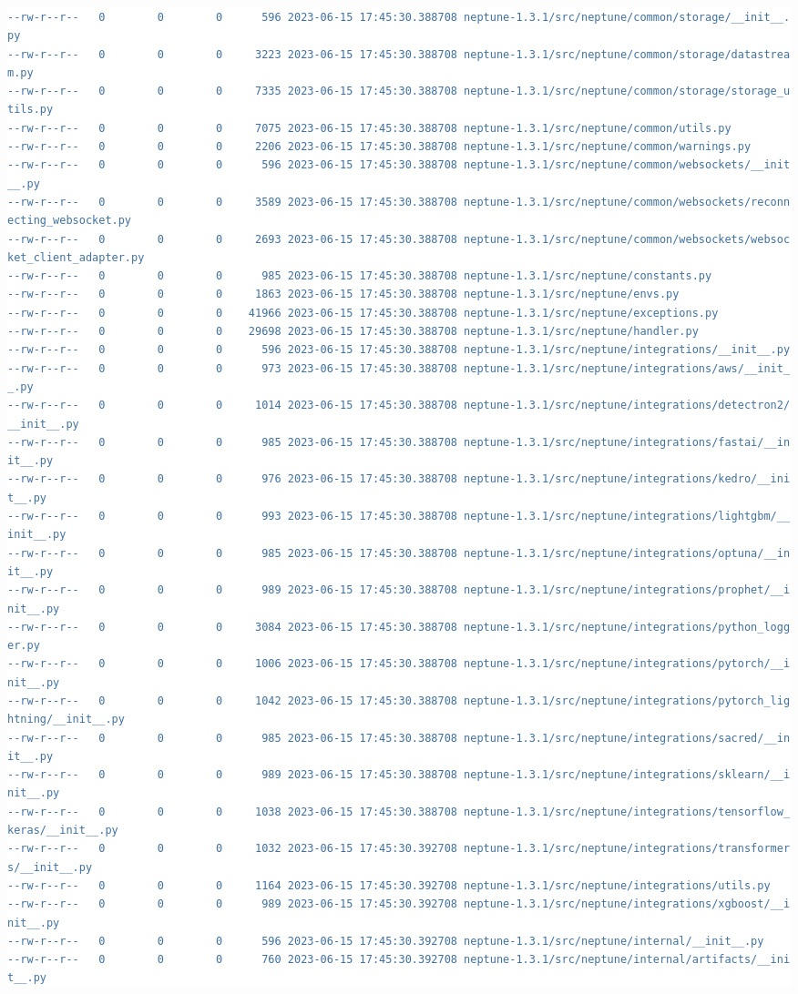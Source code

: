 ```diff
--rw-r--r--   0        0        0      596 2023-06-15 17:45:30.388708 neptune-1.3.1/src/neptune/common/storage/__init__.py
--rw-r--r--   0        0        0     3223 2023-06-15 17:45:30.388708 neptune-1.3.1/src/neptune/common/storage/datastream.py
--rw-r--r--   0        0        0     7335 2023-06-15 17:45:30.388708 neptune-1.3.1/src/neptune/common/storage/storage_utils.py
--rw-r--r--   0        0        0     7075 2023-06-15 17:45:30.388708 neptune-1.3.1/src/neptune/common/utils.py
--rw-r--r--   0        0        0     2206 2023-06-15 17:45:30.388708 neptune-1.3.1/src/neptune/common/warnings.py
--rw-r--r--   0        0        0      596 2023-06-15 17:45:30.388708 neptune-1.3.1/src/neptune/common/websockets/__init__.py
--rw-r--r--   0        0        0     3589 2023-06-15 17:45:30.388708 neptune-1.3.1/src/neptune/common/websockets/reconnecting_websocket.py
--rw-r--r--   0        0        0     2693 2023-06-15 17:45:30.388708 neptune-1.3.1/src/neptune/common/websockets/websocket_client_adapter.py
--rw-r--r--   0        0        0      985 2023-06-15 17:45:30.388708 neptune-1.3.1/src/neptune/constants.py
--rw-r--r--   0        0        0     1863 2023-06-15 17:45:30.388708 neptune-1.3.1/src/neptune/envs.py
--rw-r--r--   0        0        0    41966 2023-06-15 17:45:30.388708 neptune-1.3.1/src/neptune/exceptions.py
--rw-r--r--   0        0        0    29698 2023-06-15 17:45:30.388708 neptune-1.3.1/src/neptune/handler.py
--rw-r--r--   0        0        0      596 2023-06-15 17:45:30.388708 neptune-1.3.1/src/neptune/integrations/__init__.py
--rw-r--r--   0        0        0      973 2023-06-15 17:45:30.388708 neptune-1.3.1/src/neptune/integrations/aws/__init__.py
--rw-r--r--   0        0        0     1014 2023-06-15 17:45:30.388708 neptune-1.3.1/src/neptune/integrations/detectron2/__init__.py
--rw-r--r--   0        0        0      985 2023-06-15 17:45:30.388708 neptune-1.3.1/src/neptune/integrations/fastai/__init__.py
--rw-r--r--   0        0        0      976 2023-06-15 17:45:30.388708 neptune-1.3.1/src/neptune/integrations/kedro/__init__.py
--rw-r--r--   0        0        0      993 2023-06-15 17:45:30.388708 neptune-1.3.1/src/neptune/integrations/lightgbm/__init__.py
--rw-r--r--   0        0        0      985 2023-06-15 17:45:30.388708 neptune-1.3.1/src/neptune/integrations/optuna/__init__.py
--rw-r--r--   0        0        0      989 2023-06-15 17:45:30.388708 neptune-1.3.1/src/neptune/integrations/prophet/__init__.py
--rw-r--r--   0        0        0     3084 2023-06-15 17:45:30.388708 neptune-1.3.1/src/neptune/integrations/python_logger.py
--rw-r--r--   0        0        0     1006 2023-06-15 17:45:30.388708 neptune-1.3.1/src/neptune/integrations/pytorch/__init__.py
--rw-r--r--   0        0        0     1042 2023-06-15 17:45:30.388708 neptune-1.3.1/src/neptune/integrations/pytorch_lightning/__init__.py
--rw-r--r--   0        0        0      985 2023-06-15 17:45:30.388708 neptune-1.3.1/src/neptune/integrations/sacred/__init__.py
--rw-r--r--   0        0        0      989 2023-06-15 17:45:30.388708 neptune-1.3.1/src/neptune/integrations/sklearn/__init__.py
--rw-r--r--   0        0        0     1038 2023-06-15 17:45:30.388708 neptune-1.3.1/src/neptune/integrations/tensorflow_keras/__init__.py
--rw-r--r--   0        0        0     1032 2023-06-15 17:45:30.392708 neptune-1.3.1/src/neptune/integrations/transformers/__init__.py
--rw-r--r--   0        0        0     1164 2023-06-15 17:45:30.392708 neptune-1.3.1/src/neptune/integrations/utils.py
--rw-r--r--   0        0        0      989 2023-06-15 17:45:30.392708 neptune-1.3.1/src/neptune/integrations/xgboost/__init__.py
--rw-r--r--   0        0        0      596 2023-06-15 17:45:30.392708 neptune-1.3.1/src/neptune/internal/__init__.py
--rw-r--r--   0        0        0      760 2023-06-15 17:45:30.392708 neptune-1.3.1/src/neptune/internal/artifacts/__init__.py
```